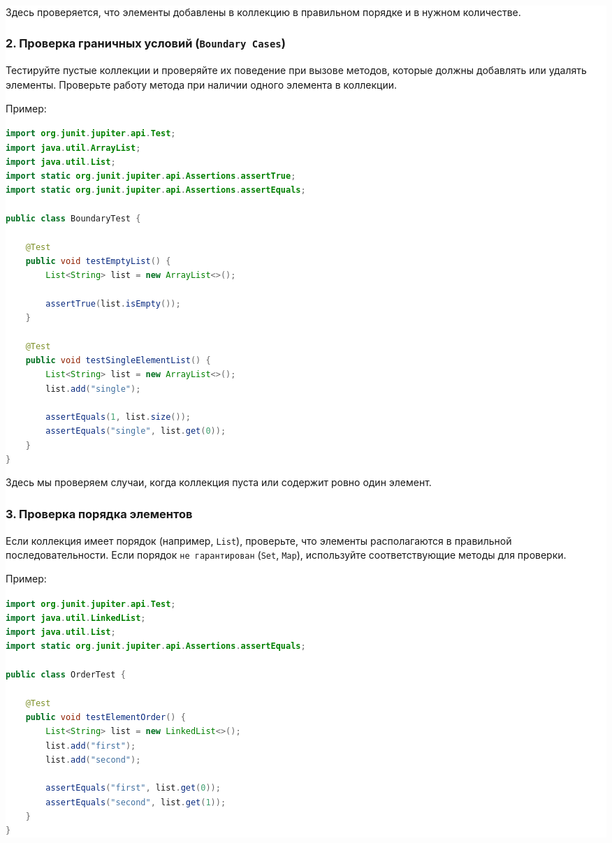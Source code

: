 Здесь проверяется, что элементы добавлены в коллекцию в правильном порядке и в нужном количестве.

### 2. Проверка граничных условий (`Boundary Cases`)
Тестируйте пустые коллекции и проверяйте их поведение при вызове методов, которые должны добавлять или удалять элементы.
Проверьте работу метода при наличии одного элемента в коллекции.

Пример:

```java
import org.junit.jupiter.api.Test;
import java.util.ArrayList;
import java.util.List;
import static org.junit.jupiter.api.Assertions.assertTrue;
import static org.junit.jupiter.api.Assertions.assertEquals;

public class BoundaryTest {

    @Test
    public void testEmptyList() {
        List<String> list = new ArrayList<>();

        assertTrue(list.isEmpty());
    }
    
    @Test
    public void testSingleElementList() {
        List<String> list = new ArrayList<>();
        list.add("single");

        assertEquals(1, list.size());
        assertEquals("single", list.get(0));
    }
}
```

Здесь мы проверяем случаи, когда коллекция пуста или содержит ровно один элемент.

### 3. Проверка порядка элементов

Если коллекция имеет порядок (например, `List`), проверьте, что элементы располагаются в правильной последовательности.
Если порядок `не гарантирован` (`Set`, `Map`), используйте соответствующие методы для проверки.

Пример:

```java
import org.junit.jupiter.api.Test;
import java.util.LinkedList;
import java.util.List;
import static org.junit.jupiter.api.Assertions.assertEquals;

public class OrderTest {

    @Test
    public void testElementOrder() {
        List<String> list = new LinkedList<>();
        list.add("first");
        list.add("second");

        assertEquals("first", list.get(0));
        assertEquals("second", list.get(1));
    }
}
```
